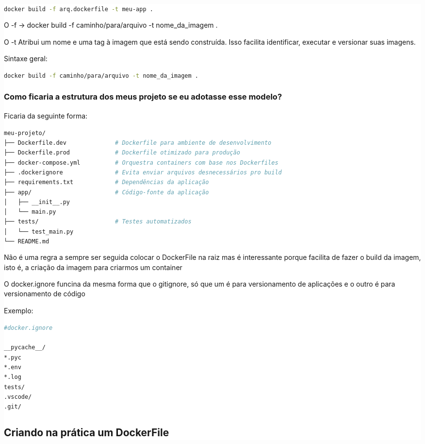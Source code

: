 ```bash
docker build -f arq.dockerfile -t meu-app .
```

O -f -> docker build -f caminho/para/arquivo -t nome_da_imagem .

O -t Atribui um nome e uma tag à imagem que está sendo construída. Isso facilita identificar, executar e versionar suas imagens.

Sintaxe geral:
```bash
docker build -f caminho/para/arquivo -t nome_da_imagem .
```

### Como ficaria a estrutura dos meus projeto se eu adotasse esse modelo? 

Ficaria da seguinte forma:

```bash
meu-projeto/
├── Dockerfile.dev              # Dockerfile para ambiente de desenvolvimento
├── Dockerfile.prod             # Dockerfile otimizado para produção
├── docker-compose.yml          # Orquestra containers com base nos Dockerfiles
├── .dockerignore               # Evita enviar arquivos desnecessários pro build
├── requirements.txt            # Dependências da aplicação
├── app/                        # Código-fonte da aplicação
│   ├── __init__.py
│   └── main.py
├── tests/                      # Testes automatizados
│   └── test_main.py
└── README.md
```

Não é uma regra a sempre ser seguida colocar o DockerFile na raiz mas é interessante porque facilita de fazer o build da imagem, isto é, a criação da imagem para criarmos um container

O docker.ignore funcina da mesma forma que o gitignore, só que um é para versionamento de aplicações e o outro é para versionamento de código

Exemplo:

```bash
#docker.ignore

__pycache__/
*.pyc
*.env
*.log
tests/
.vscode/
.git/

```

## Criando na prática um DockerFile

